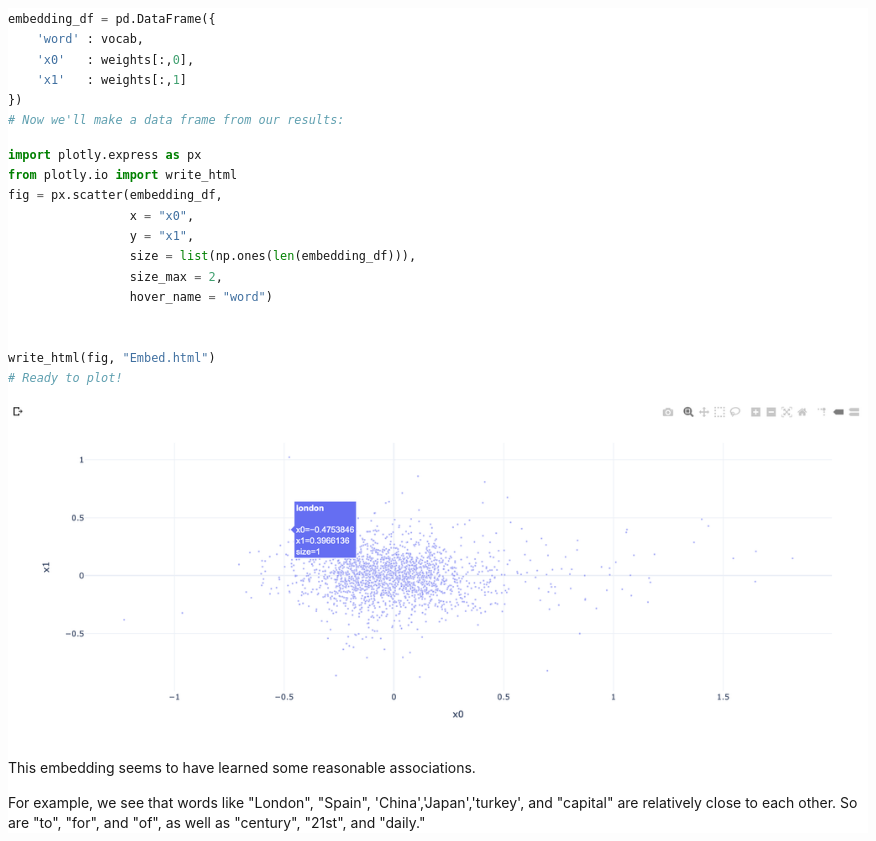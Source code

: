 
```python
embedding_df = pd.DataFrame({
    'word' : vocab, 
    'x0'   : weights[:,0],
    'x1'   : weights[:,1]
})
# Now we'll make a data frame from our results:
```


```python
import plotly.express as px 
from plotly.io import write_html
fig = px.scatter(embedding_df, 
                 x = "x0", 
                 y = "x1", 
                 size = list(np.ones(len(embedding_df))),
                 size_max = 2,
                 hover_name = "word")


write_html(fig, "Embed.html")
# Ready to plot!
```
![P1.png](/images/P1.png)     

This embedding seems to have learned some reasonable associations.

For example, we see that words like "London", "Spain", 'China','Japan','turkey', and "capital" are relatively close to each other. So are "to", "for", and "of", as well as "century", "21st", and "daily."
